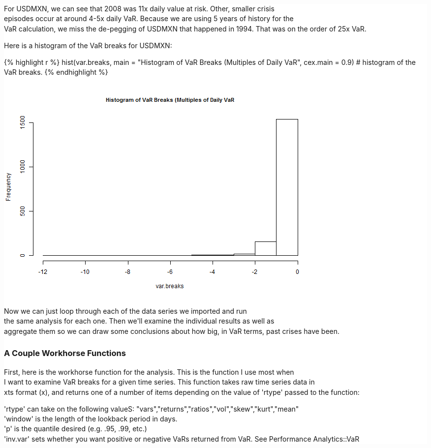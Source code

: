 
For USDMXN, we can see that 2008 was 11x daily value at risk. Other, smaller crisis   
episodes occur at around 4-5x daily VaR. Because we are using 5 years of history for the   
VaR calculation, we miss the de-pegging of USDMXN that happened in 1994. That was on the order of 25x VaR.   

Here is a histogram of the VaR breaks for USDMXN:  

{% highlight r %}
hist(var.breaks, main = "Histogram of VaR Breaks (Multiples of Daily VaR", cex.main = 0.9)  # histogram of the VaR breaks.
{% endhighlight %}

![center](/figs/var_part1_markdown.RMD/histogramUSDMXN.png) 


Now we can just loop through each of the data series we imported and run  
the same analysis for each one. Then we'll examine the individual results as well as  
aggregate them so we can draw some conclusions about how big, in VaR terms, past crises have been.  

### A Couple Workhorse Functions
First, here is the workhorse function for the analysis. This is the function I use most when  
I want to examine VaR breaks for a given time series. This function takes raw time series data in   
xts format (x), and returns one of a number of items depending on the value of 'rtype' passed to the function:  

'rtype' can take on the following valueS: "vars","returns","ratios","vol","skew","kurt","mean"  
'window' is the length of the lookback period in days.  
'p' is the quantile desired (e.g. .95, .99, etc.)  
'inv.var' sets whether you want positive or negative VaRs returned from VaR. See Performance Analytics::VaR  
